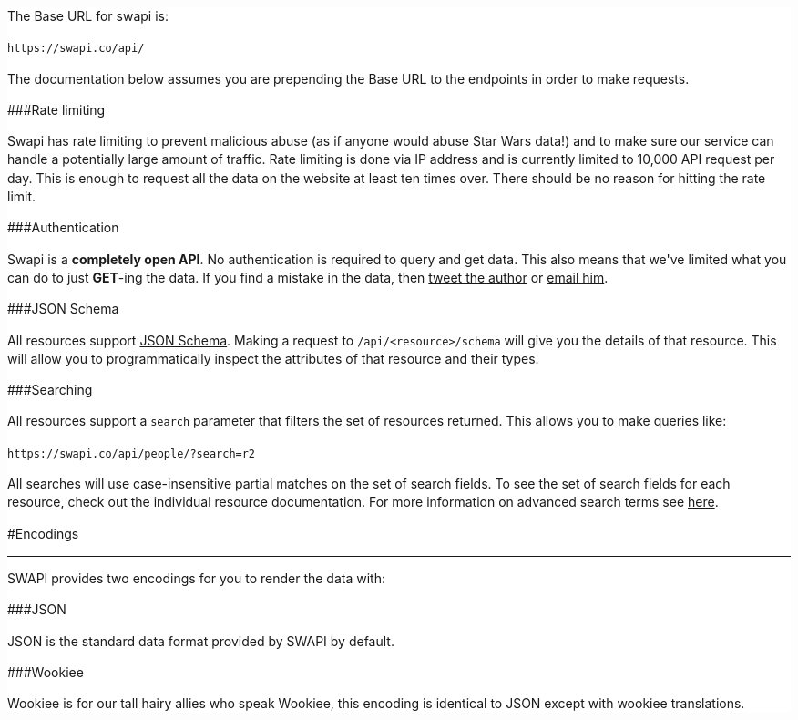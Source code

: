 The Base URL for swapi is:

    https://swapi.co/api/

The documentation below assumes you are prepending the Base URL to the endpoints in order to make requests.

<a name="rate"></a>
###Rate limiting

Swapi has rate limiting to prevent malicious abuse (as if anyone would abuse Star Wars data!) and to make sure our service can handle a potentially large amount of traffic. Rate limiting is done via IP address and is currently limited to 10,000 API request per day. This is enough to request all the data on the website at least ten times over. There should be no reason for hitting the rate limit.

<a name="auth"></a>
###Authentication

Swapi is a **completely open API**. No authentication is required to query and get data. This also means that we've limited what you can do to just **GET**-ing the data. If you find a mistake in the data, then [tweet the author](https://twitter.com/phalt_) or [email him](mailto:paulandrewhallett@gmail.com).

<a name="schema"></a>
###JSON Schema

All resources support [JSON Schema](https://jsonschema.net). Making a request to ```/api/<resource>/schema``` will give you the details of that resource. This will allow you to programmatically inspect the attributes of that resource and their types.

<a name="search"></a>
###Searching

All resources support a `search` parameter that filters the set of resources returned.  This allows you to make queries like:

```
https://swapi.co/api/people/?search=r2
```

 All searches will use case-insensitive partial matches on the set of search fields. To see the set of search fields for each resource, check out the individual resource documentation. For more information on advanced search terms see [here](http://www.django-rest-framework.org/api-guide/filtering/#searchfilter).

#Encodings
- - -

SWAPI provides two encodings for you to render the data with:

<a name="json"></a>
###JSON

JSON is the standard data format provided by SWAPI by default.

<a name="wookiee"></a>
###Wookiee

Wookiee is for our tall hairy allies who speak Wookiee, this encoding is identical to JSON except with wookiee translations.
